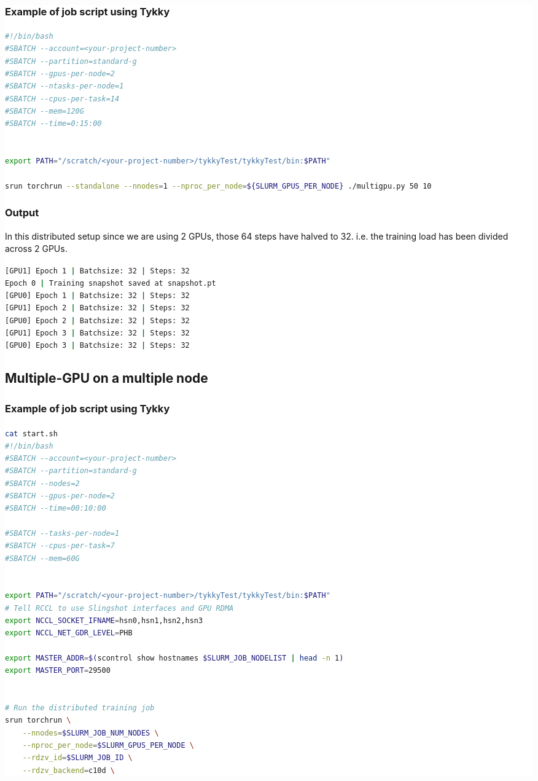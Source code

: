 ### Example of job script using Tykky
````bash
#!/bin/bash
#SBATCH --account=<your-project-number>
#SBATCH --partition=standard-g
#SBATCH --gpus-per-node=2
#SBATCH --ntasks-per-node=1
#SBATCH --cpus-per-task=14
#SBATCH --mem=120G
#SBATCH --time=0:15:00


export PATH="/scratch/<your-project-number>/tykkyTest/tykkyTest/bin:$PATH"

srun torchrun --standalone --nnodes=1 --nproc_per_node=${SLURM_GPUS_PER_NODE} ./multigpu.py 50 10
````

### Output
In this distributed setup since we are using 2 GPUs, those 64 steps have halved to 32. i.e. the training load has been divided across 2 GPUs.

````bash
[GPU1] Epoch 1 | Batchsize: 32 | Steps: 32
Epoch 0 | Training snapshot saved at snapshot.pt
[GPU0] Epoch 1 | Batchsize: 32 | Steps: 32
[GPU1] Epoch 2 | Batchsize: 32 | Steps: 32
[GPU0] Epoch 2 | Batchsize: 32 | Steps: 32
[GPU1] Epoch 3 | Batchsize: 32 | Steps: 32
[GPU0] Epoch 3 | Batchsize: 32 | Steps: 32
````

## Multiple-GPU on a multiple node

### Example of job script using Tykky

````bash
cat start.sh 
#!/bin/bash
#SBATCH --account=<your-project-number>
#SBATCH --partition=standard-g
#SBATCH --nodes=2
#SBATCH --gpus-per-node=2
#SBATCH --time=00:10:00

#SBATCH --tasks-per-node=1
#SBATCH --cpus-per-task=7
#SBATCH --mem=60G


export PATH="/scratch/<your-project-number>/tykkyTest/tykkyTest/bin:$PATH"
# Tell RCCL to use Slingshot interfaces and GPU RDMA
export NCCL_SOCKET_IFNAME=hsn0,hsn1,hsn2,hsn3
export NCCL_NET_GDR_LEVEL=PHB

export MASTER_ADDR=$(scontrol show hostnames $SLURM_JOB_NODELIST | head -n 1)
export MASTER_PORT=29500


# Run the distributed training job
srun torchrun \
    --nnodes=$SLURM_JOB_NUM_NODES \
    --nproc_per_node=$SLURM_GPUS_PER_NODE \
    --rdzv_id=$SLURM_JOB_ID \
    --rdzv_backend=c10d \
````